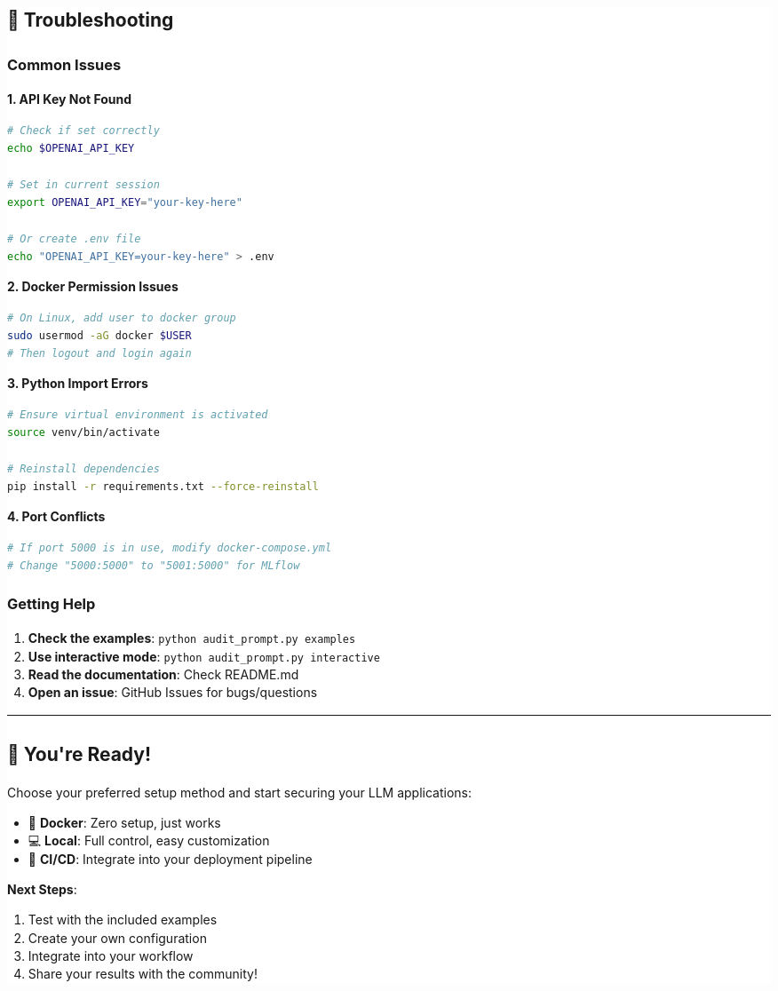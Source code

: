 
## 🚨 Troubleshooting

### Common Issues

**1. API Key Not Found**
```bash
# Check if set correctly
echo $OPENAI_API_KEY

# Set in current session
export OPENAI_API_KEY="your-key-here"

# Or create .env file
echo "OPENAI_API_KEY=your-key-here" > .env
```

**2. Docker Permission Issues**
```bash
# On Linux, add user to docker group
sudo usermod -aG docker $USER
# Then logout and login again
```

**3. Python Import Errors**
```bash
# Ensure virtual environment is activated
source venv/bin/activate

# Reinstall dependencies
pip install -r requirements.txt --force-reinstall
```

**4. Port Conflicts**
```bash
# If port 5000 is in use, modify docker-compose.yml
# Change "5000:5000" to "5001:5000" for MLflow
```

### Getting Help

1. **Check the examples**: `python audit_prompt.py examples`
2. **Use interactive mode**: `python audit_prompt.py interactive`
3. **Read the documentation**: Check README.md
4. **Open an issue**: GitHub Issues for bugs/questions

---

## 🎉 You're Ready!

Choose your preferred setup method and start securing your LLM applications:

- 🐳 **Docker**: Zero setup, just works
- 💻 **Local**: Full control, easy customization
- 🔄 **CI/CD**: Integrate into your deployment pipeline

**Next Steps**:
1. Test with the included examples
2. Create your own configuration
3. Integrate into your workflow
4. Share your results with the community! 